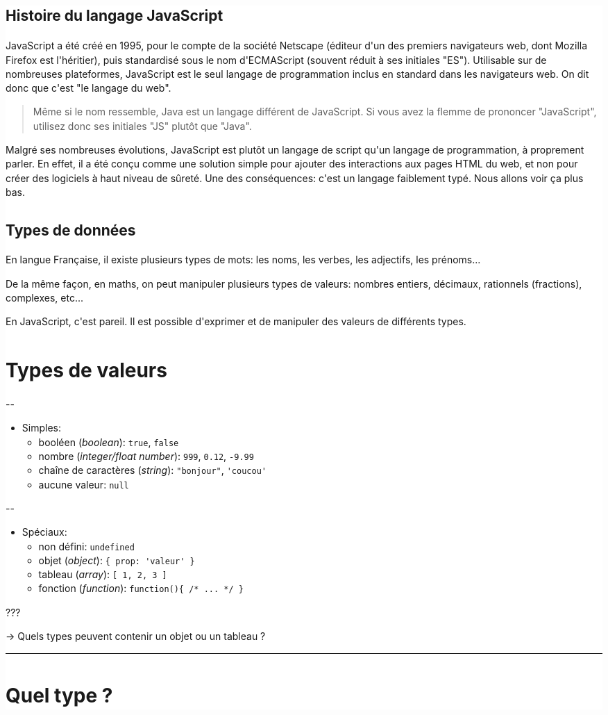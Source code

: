 ## Histoire du langage JavaScript

JavaScript a été créé en 1995, pour le compte de la société Netscape (éditeur d'un des premiers navigateurs web, dont Mozilla Firefox est l'héritier), puis standardisé sous le nom d'ECMAScript (souvent réduit à ses initiales "ES"). Utilisable sur de nombreuses plateformes, JavaScript est le seul langage de programmation inclus en standard dans les navigateurs web. On dit donc que c'est "le langage du web".

> Même si le nom ressemble, Java est un langage différent de JavaScript. Si vous avez la flemme de prononcer "JavaScript", utilisez donc ses initiales "JS" plutôt que "Java".

Malgré ses nombreuses évolutions, JavaScript est plutôt un langage de script qu'un langage de programmation, à proprement parler. En effet, il a été conçu comme une solution simple pour ajouter des interactions aux pages HTML du web, et non pour créer des logiciels à haut niveau de sûreté. Une des conséquences: c'est un langage faiblement typé. Nous allons voir ça plus bas.

## Types de données

En langue Française, il existe plusieurs types de mots: les noms, les verbes, les adjectifs, les prénoms...

De la même façon, en maths, on peut manipuler plusieurs types de valeurs: nombres entiers, décimaux, rationnels (fractions), complexes, etc...

En JavaScript, c'est pareil. Il est possible d'exprimer et de manipuler des valeurs de différents types.


# Types de valeurs

--

- Simples:
  + booléen (*boolean*): `true`, `false`
  + nombre (*integer/float number*): `999`, `0.12`, `-9.99`
  + chaîne de caractères (*string*): `"bonjour"`, `'coucou'`
  + aucune valeur: `null`

--

- Spéciaux:
  + non défini: `undefined`
  + objet (*object*): `{ prop: 'valeur' }`
  + tableau (*array*): `[ 1, 2, 3 ]`
  + fonction (*function*): `function(){ /* ... */ }`

???

-> Quels types peuvent contenir un objet ou un tableau ?

---

# Quel type ?
